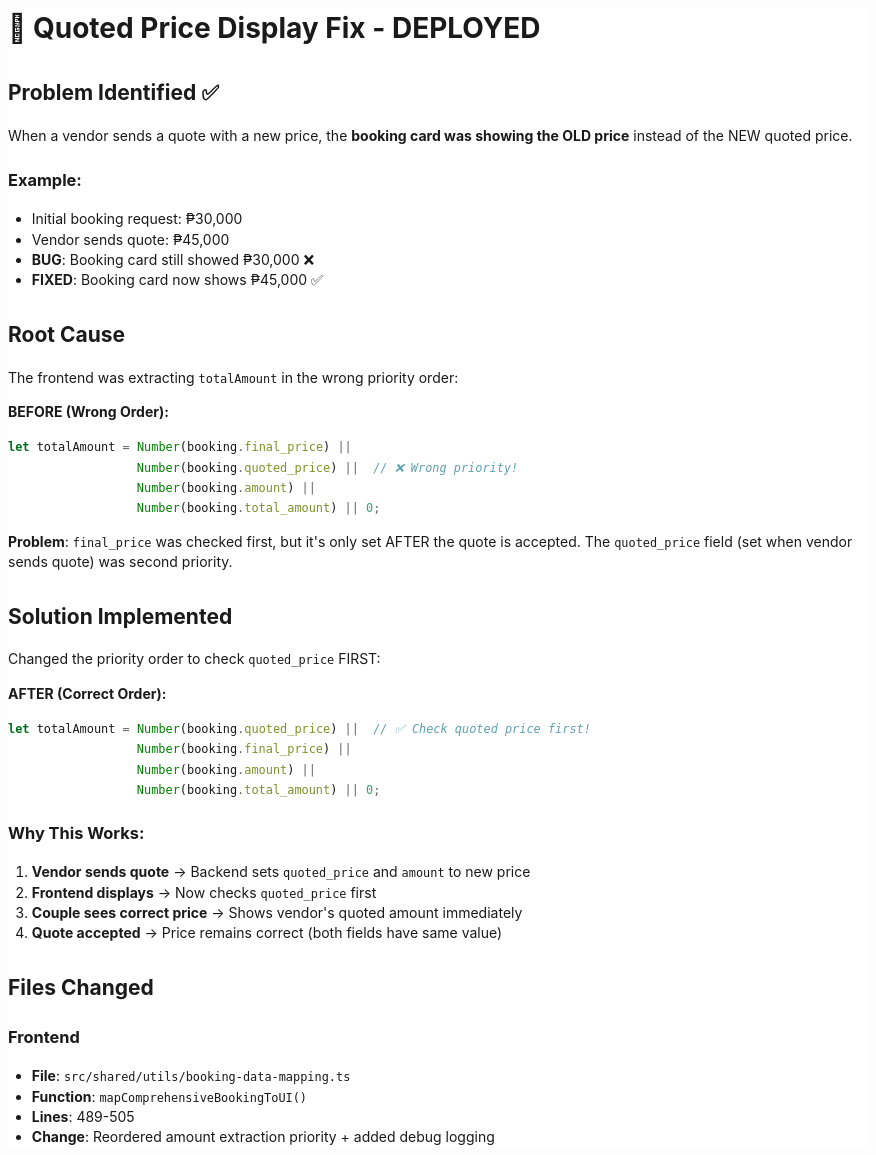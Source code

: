 # 🔧 Quoted Price Display Fix - DEPLOYED

## Problem Identified ✅

When a vendor sends a quote with a new price, the **booking card was showing the OLD price** instead of the NEW quoted price.

### Example:
- Initial booking request: ₱30,000
- Vendor sends quote: ₱45,000
- **BUG**: Booking card still showed ₱30,000 ❌
- **FIXED**: Booking card now shows ₱45,000 ✅

## Root Cause

The frontend was extracting `totalAmount` in the wrong priority order:

**BEFORE (Wrong Order):**
```typescript
let totalAmount = Number(booking.final_price) || 
                  Number(booking.quoted_price) ||  // ❌ Wrong priority!
                  Number(booking.amount) || 
                  Number(booking.total_amount) || 0;
```

**Problem**: `final_price` was checked first, but it's only set AFTER the quote is accepted. The `quoted_price` field (set when vendor sends quote) was second priority.

## Solution Implemented

Changed the priority order to check `quoted_price` FIRST:

**AFTER (Correct Order):**
```typescript
let totalAmount = Number(booking.quoted_price) ||  // ✅ Check quoted price first!
                  Number(booking.final_price) || 
                  Number(booking.amount) || 
                  Number(booking.total_amount) || 0;
```

### Why This Works:

1. **Vendor sends quote** → Backend sets `quoted_price` and `amount` to new price
2. **Frontend displays** → Now checks `quoted_price` first
3. **Couple sees correct price** → Shows vendor's quoted amount immediately
4. **Quote accepted** → Price remains correct (both fields have same value)

## Files Changed

### Frontend
- **File**: `src/shared/utils/booking-data-mapping.ts`
- **Function**: `mapComprehensiveBookingToUI()`
- **Lines**: 489-505
- **Change**: Reordered amount extraction priority + added debug logging
